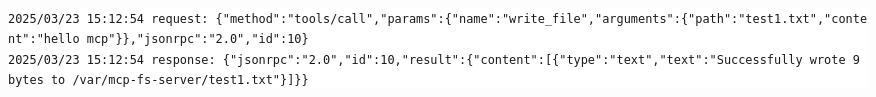 ```text
2025/03/23 15:12:54 request: {"method":"tools/call","params":{"name":"write_file","arguments":{"path":"test1.txt","content":"hello mcp"}},"jsonrpc":"2.0","id":10}
2025/03/23 15:12:54 response: {"jsonrpc":"2.0","id":10,"result":{"content":[{"type":"text","text":"Successfully wrote 9 bytes to /var/mcp-fs-server/test1.txt"}]}}
```

